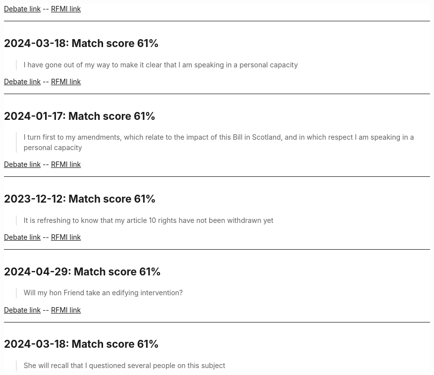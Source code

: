 [Debate link](https://www.theyworkforyou.com/debates/?id=2024-03-18c.680.1)  --  [RFMI link](https://www.theyworkforyou.com/mp/25404/register)


---



## 2024-03-18: Match score 61%

>I have gone out of my way to make it clear that I am speaking in a personal capacity

[Debate link](https://www.theyworkforyou.com/debates/?id=2024-03-18c.703.3)  --  [RFMI link](https://www.theyworkforyou.com/mp/25404/register)


---



## 2024-01-17: Match score 61%

>I turn first to my amendments, which relate to the impact of this Bill in Scotland, and in which respect I am speaking in a personal capacity

[Debate link](https://www.theyworkforyou.com/debates/?id=2024-01-17c.857.0)  --  [RFMI link](https://www.theyworkforyou.com/mp/25404/register)


---



## 2023-12-12: Match score 61%

>It is refreshing to know that my article 10 rights have not been withdrawn yet

[Debate link](https://www.theyworkforyou.com/debates/?id=2023-12-12b.775.7)  --  [RFMI link](https://www.theyworkforyou.com/mp/25404/register)


---



## 2024-04-29: Match score 61%

>Will my hon Friend take an edifying intervention?

[Debate link](https://www.theyworkforyou.com/debates/?id=2024-04-29a.67.2)  --  [RFMI link](https://www.theyworkforyou.com/mp/25404/register)


---



## 2024-03-18: Match score 61%

>She will recall that I questioned several people on this subject
